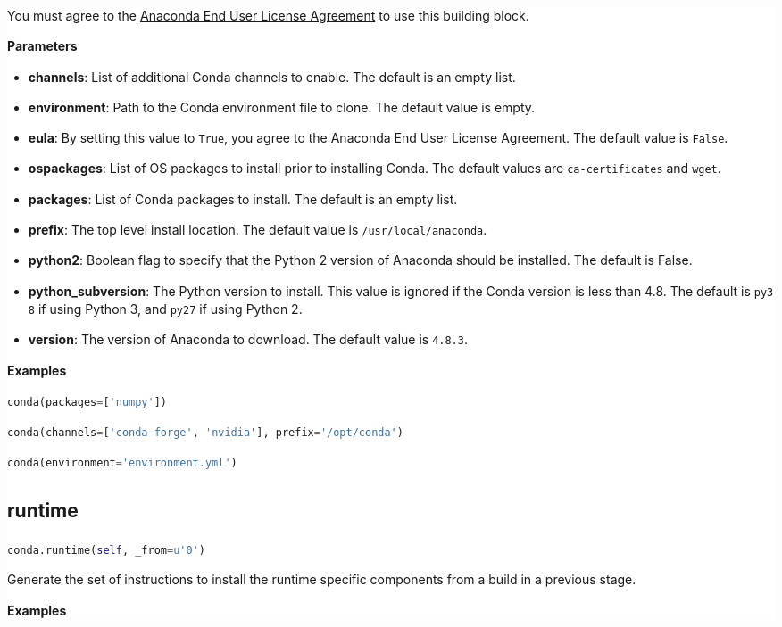 You must agree to the [Anaconda End User License Agreement](https://docs.anaconda.com/anaconda/eula/) to use this building block.

__Parameters__


- __channels__: List of additional Conda channels to enable.  The
default is an empty list.

- __environment__: Path to the Conda environment file to clone.  The
default value is empty.

- __eula__: By setting this value to `True`, you agree to the [Anaconda End User License Agreement](https://docs.anaconda.com/anaconda/eula/).
The default value is `False`.

- __ospackages__: List of OS packages to install prior to installing
Conda.  The default values are `ca-certificates` and `wget`.

- __packages__: List of Conda packages to install.  The default is an
empty list.

- __prefix__: The top level install location.  The default value is
`/usr/local/anaconda`.

- __python2__: Boolean flag to specify that the Python 2 version of
Anaconda should be installed.  The default is False.

- __python_subversion__: The Python version to install.  This value is
ignored if the Conda version is less than 4.8.  The default is
`py38` if using Python 3, and `py27` if using Python 2.

- __version__: The version of Anaconda to download.  The default value
is `4.8.3`.

__Examples__


```python
conda(packages=['numpy'])
```

```python
conda(channels=['conda-forge', 'nvidia'], prefix='/opt/conda')
```

```python
conda(environment='environment.yml')
```


## runtime
```python
conda.runtime(self, _from=u'0')
```
Generate the set of instructions to install the runtime specific
components from a build in a previous stage.

__Examples__

